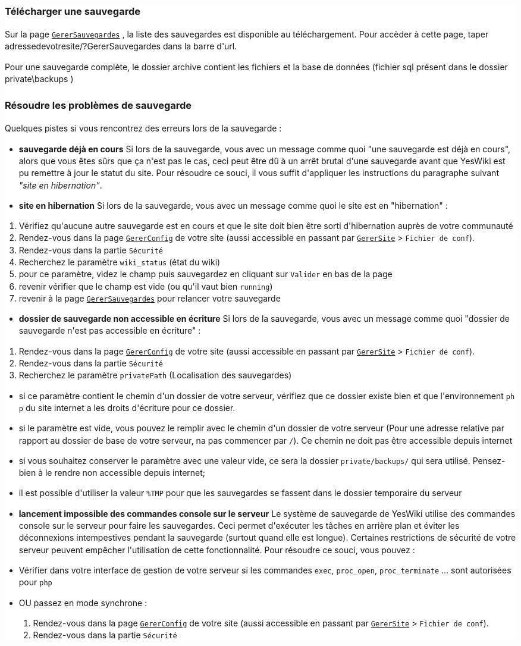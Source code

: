 ### Télécharger une sauvegarde

Sur la page [`GererSauvegardes`](?GererSauvegardes ':ignore') , la liste des sauvegardes est disponible au téléchargement.
Pour accèder à cette page, taper adressedevotresite/?GererSauvegardes dans la barre d'url.

Pour une sauvegarde complète, le dossier archive contient les fichiers et la base de données (fichier sql présent dans le dossier private\backups )

### Résoudre les problèmes de sauvegarde

Quelques pistes si vous rencontrez des erreurs lors de la sauvegarde :

- **sauvegarde déjà en cours**
  Si lors de la sauvegarde, vous avec un message comme quoi "une sauvegarde est déjà en cours", alors que vous êtes sûrs que ça n'est pas le cas, ceci peut être dû à un arrêt brutal d'une sauvegarde avant que YesWiki est pu remettre à jour le statut du site.
  Pour résoudre ce souci, il vous suffit d'appliquer les instructions du paragraphe suivant _"site en hibernation"_.

- **site en hibernation**
  Si lors de la sauvegarde, vous avec un message comme quoi le site est en "hibernation" :

1.  Vérifiez qu'aucune autre sauvegarde est en cours et que le site doit bien être sorti d'hibernation auprès de votre communauté
2.  Rendez-vous dans la page [`GererConfig`](?GererConfig ':ignore') de votre site (aussi accessible en passant par [`GererSite`](?GererSite ':ignore') > `Fichier de conf`).
3.  Rendez-vous dans la partie `Sécurité`
4.  Recherchez le paramètre `wiki_status` (état du wiki)
5.  pour ce paramètre, videz le champ puis sauvegardez en cliquant sur `Valider` en bas de la page
6.  revenir vérifier que le champ est vide (ou qu'il vaut bien `running`)
7.  revenir à la page [`GererSauvegardes`](?GererSauvegardes ':ignore') pour relancer votre sauvegarde

- **dossier de sauvegarde non accessible en écriture**
  Si lors de la sauvegarde, vous avec un message comme quoi "dossier de sauvegarde n'est pas accessible en écriture" :

1.  Rendez-vous dans la page [`GererConfig`](?GererConfig ':ignore') de votre site (aussi accessible en passant par [`GererSite`](?GererSite ':ignore') > `Fichier de conf`).
2.  Rendez-vous dans la partie `Sécurité`
3.  Recherchez le paramètre `privatePath` (Localisation des sauvegardes)

- si ce paramètre contient le chemin d'un dossier de votre serveur, vérifiez que ce dossier existe bien et que l'environnement `php` du site internet a les droits d'écriture pour ce dossier.
- si le paramètre est vide, vous pouvez le remplir avec le chemin d'un dossier de votre serveur (Pour une adresse relative par rapport au dossier de base de votre serveur, na pas commencer par `/`). Ce chemin ne doit pas être accessible depuis internet
- si vous souhaitez conserver le paramètre avec une valeur vide, ce sera la dossier `private/backups/` qui sera utilisé. Pensez-bien à le rendre non accessible depuis internet;
- il est possible d'utiliser la valeur `%TMP` pour que les sauvegardes se fassent dans le dossier temporaire du serveur

- **lancement impossible des commandes console sur le serveur**
  Le système de sauvegarde de YesWiki utilise des commandes console sur le serveur pour faire les sauvegardes.
  Ceci permet d'exécuter les tâches en arrière plan et éviter les déconnexions intempestives pendant la sauvegarde (surtout quand elle est longue).
  Certaines restrictions de sécurité de votre serveur peuvent empêcher l'utilisation de cette fonctionnalité. Pour résoudre ce souci, vous pouvez :
- Vérifier dans votre interface de gestion de votre serveur si les commandes `exec`, `proc_open`, `proc_terminate` ... sont autorisées pour `php`
- OU passez en mode synchrone :
  1.  Rendez-vous dans la page [`GererConfig`](?GererConfig ':ignore') de votre site (aussi accessible en passant par [`GererSite`](?GererSite ':ignore') > `Fichier de conf`).
  2.  Rendez-vous dans la partie `Sécurité`